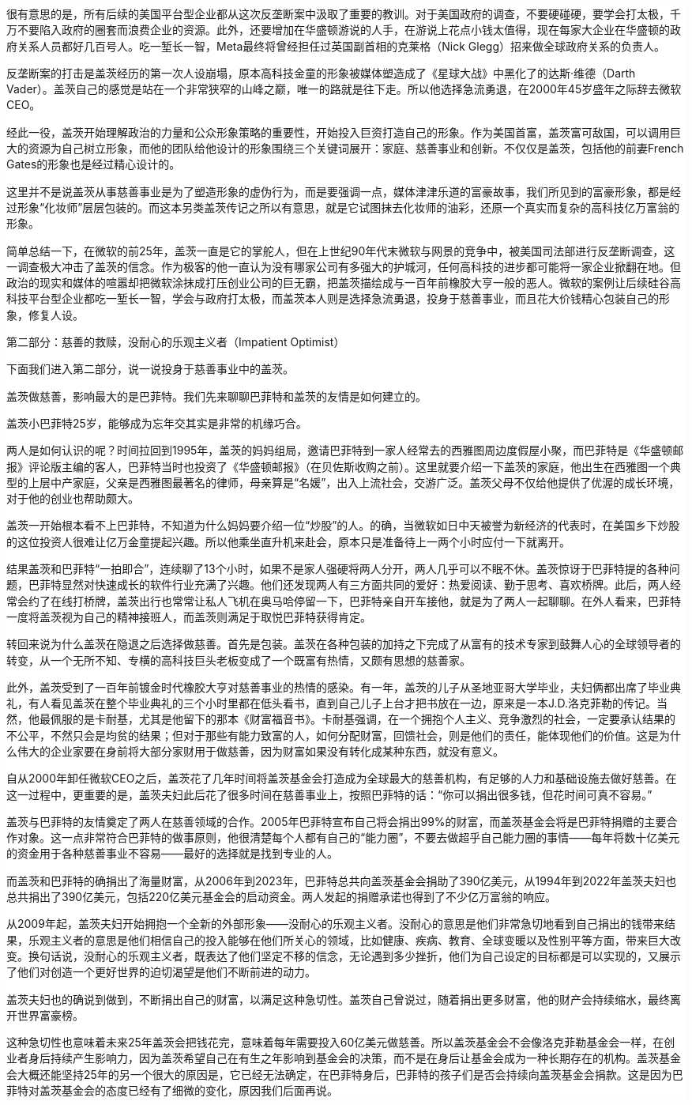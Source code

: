 很有意思的是，所有后续的美国平台型企业都从这次反垄断案中汲取了重要的教训。对于美国政府的调查，不要硬碰硬，要学会打太极，千万不要陷入政府的圈套而浪费企业的资源。此外，还要增加在华盛顿游说的人手，在游说上花点小钱太值得，现在每家大企业在华盛顿的政府关系人员都好几百号人。吃一堑长一智，Meta最终将曾经担任过英国副首相的克莱格（Nick Glegg）招来做全球政府关系的负责人。

反垄断案的打击是盖茨经历的第一次人设崩塌，原本高科技金童的形象被媒体塑造成了《星球大战》中黑化了的达斯·维德（Darth Vader）。盖茨自己的感觉是站在一个非常狭窄的山峰之巅，唯一的路就是往下走。所以他选择急流勇退，在2000年45岁盛年之际辞去微软CEO。

经此一役，盖茨开始理解政治的力量和公众形象策略的重要性，开始投入巨资打造自己的形象。作为美国首富，盖茨富可敌国，可以调用巨大的资源为自己树立形象，而他的团队给他设计的形象围绕三个关键词展开：家庭、慈善事业和创新。不仅仅是盖茨，包括他的前妻French Gates的形象也是经过精心设计的。

这里并不是说盖茨从事慈善事业是为了塑造形象的虚伪行为，而是要强调一点，媒体津津乐道的富豪故事，我们所见到的富豪形象，都是经过形象“化妆师”层层包装的。而这本另类盖茨传记之所以有意思，就是它试图抹去化妆师的油彩，还原一个真实而复杂的高科技亿万富翁的形象。

简单总结一下，在微软的前25年，盖茨一直是它的掌舵人，但在上世纪90年代末微软与网景的竞争中，被美国司法部进行反垄断调查，这一调查极大冲击了盖茨的信念。作为极客的他一直认为没有哪家公司有多强大的护城河，任何高科技的进步都可能将一家企业掀翻在地。但政治的现实和媒体的喧嚣却把微软涂抹成打压创业公司的巨无霸，把盖茨描绘成与一百年前橡胶大亨一般的恶人。微软的案例让后续硅谷高科技平台型企业都吃一堑长一智，学会与政府打太极，而盖茨本人则是选择急流勇退，投身于慈善事业，而且花大价钱精心包装自己的形象，修复人设。

第二部分：慈善的救赎，没耐心的乐观主义者（Impatient Optimist）

下面我们进入第二部分，说一说投身于慈善事业中的盖茨。

盖茨做慈善，影响最大的是巴菲特。我们先来聊聊巴菲特和盖茨的友情是如何建立的。

盖茨小巴菲特25岁，能够成为忘年交其实是非常的机缘巧合。

两人是如何认识的呢？时间拉回到1995年，盖茨的妈妈组局，邀请巴菲特到一家人经常去的西雅图周边度假屋小聚，而巴菲特是《华盛顿邮报》评论版主编的客人，巴菲特当时也投资了《华盛顿邮报》（在贝佐斯收购之前）。这里就要介绍一下盖茨的家庭，他出生在西雅图一个典型的上层中产家庭，父亲是西雅图最著名的律师，母亲算是“名媛”，出入上流社会，交游广泛。盖茨父母不仅给他提供了优渥的成长环境，对于他的创业也帮助颇大。

盖茨一开始根本看不上巴菲特，不知道为什么妈妈要介绍一位“炒股”的人。的确，当微软如日中天被誉为新经济的代表时，在美国乡下炒股的这位投资人很难让亿万金童提起兴趣。所以他乘坐直升机来赴会，原本只是准备待上一两个小时应付一下就离开。

结果盖茨和巴菲特“一拍即合”，连续聊了13个小时，如果不是家人强硬将两人分开，两人几乎可以不眠不休。盖茨惊讶于巴菲特提的各种问题，巴菲特显然对快速成长的软件行业充满了兴趣。他们还发现两人有三方面共同的爱好：热爱阅读、勤于思考、喜欢桥牌。此后，两人经常会约了在线打桥牌，盖茨出行也常常让私人飞机在奥马哈停留一下，巴菲特亲自开车接他，就是为了两人一起聊聊。在外人看来，巴菲特一度将盖茨视为自己的精神接班人，而盖茨则满足于取悦巴菲特获得肯定。

转回来说为什么盖茨在隐退之后选择做慈善。首先是包装。盖茨在各种包装的加持之下完成了从富有的技术专家到鼓舞人心的全球领导者的转变，从一个无所不知、专横的高科技巨头老板变成了一个既富有热情，又颇有思想的慈善家。

此外，盖茨受到了一百年前镀金时代橡胶大亨对慈善事业的热情的感染。有一年，盖茨的儿子从圣地亚哥大学毕业，夫妇俩都出席了毕业典礼，有人看见盖茨在整个毕业典礼的三个小时里都在低头看书，直到自己儿子上台才把书放在一边，原来是一本J.D.洛克菲勒的传记。当然，他最佩服的是卡耐基，尤其是他留下的那本《财富福音书》。卡耐基强调，在一个拥抱个人主义、竞争激烈的社会，一定要承认结果的不公平，不然只会是均贫的结果；但对于那些有能力致富的人，如何分配财富，回馈社会，则是他们的责任，能体现他们的价值。这是为什么伟大的企业家要在身前将大部分家财用于做慈善，因为财富如果没有转化成某种东西，就没有意义。

自从2000年卸任微软CEO之后，盖茨花了几年时间将盖茨基金会打造成为全球最大的慈善机构，有足够的人力和基础设施去做好慈善。在这一过程中，更重要的是，盖茨夫妇此后花了很多时间在慈善事业上，按照巴菲特的话：“你可以捐出很多钱，但花时间可真不容易。”

盖茨与巴菲特的友情奠定了两人在慈善领域的合作。2005年巴菲特宣布自己将会捐出99%的财富，而盖茨基金会将是巴菲特捐赠的主要合作对象。这一点非常符合巴菲特的做事原则，他很清楚每个人都有自己的“能力圈”，不要去做超乎自己能力圈的事情——每年将数十亿美元的资金用于各种慈善事业不容易——最好的选择就是找到专业的人。

而盖茨和巴菲特的确捐出了海量财富，从2006年到2023年，巴菲特总共向盖茨基金会捐助了390亿美元，从1994年到2022年盖茨夫妇也总共捐出了390亿美元，包括220亿美元基金会的启动资金。两人发起的捐赠承诺也得到了不少亿万富翁的响应。

从2009年起，盖茨夫妇开始拥抱一个全新的外部形象——没耐心的乐观主义者。没耐心的意思是他们非常急切地看到自己捐出的钱带来结果，乐观主义者的意思是他们相信自己的投入能够在他们所关心的领域，比如健康、疾病、教育、全球变暖以及性别平等方面，带来巨大改变。换句话说，没耐心的乐观主义者，既表达了他们坚定不移的信念，无论遇到多少挫折，他们为自己设定的目标都是可以实现的，又展示了他们对创造一个更好世界的迫切渴望是他们不断前进的动力。

盖茨夫妇也的确说到做到，不断捐出自己的财富，以满足这种急切性。盖茨自己曾说过，随着捐出更多财富，他的财产会持续缩水，最终离开世界富豪榜。

这种急切性也意味着未来25年盖茨会把钱花完，意味着每年需要投入60亿美元做慈善。所以盖茨基金会不会像洛克菲勒基金会一样，在创业者身后持续产生影响力，因为盖茨希望自己在有生之年影响到基金会的决策，而不是在身后让基金会成为一种长期存在的机构。盖茨基金会大概还能坚持25年的另一个很大的原因是，它已经无法确定，在巴菲特身后，巴菲特的孩子们是否会持续向盖茨基金会捐款。这是因为巴菲特对盖茨基金会的态度已经有了细微的变化，原因我们后面再说。
